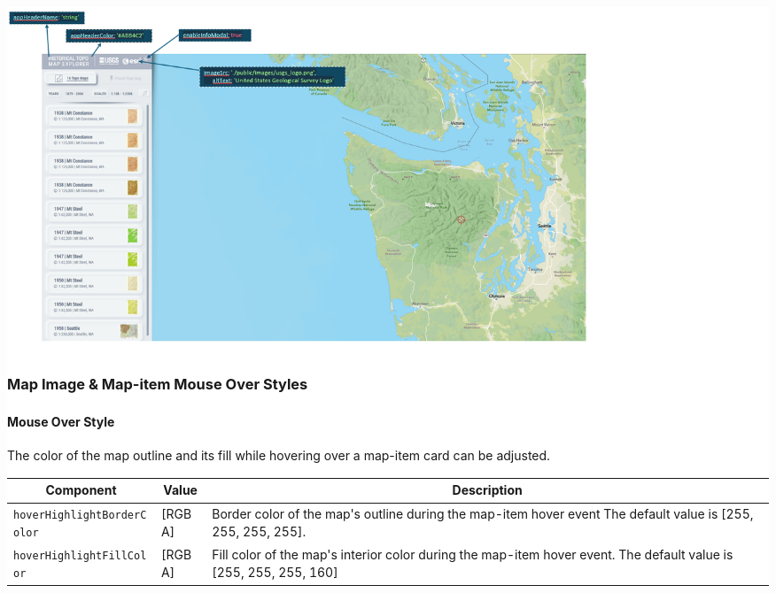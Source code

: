 <img src='./public/images/README_IMGs/IMG_1_sidebar style.png' width=80%>

### Map Image & Map-item Mouse Over Styles

#### Mouse Over Style

The color of the map outline and its fill while hovering over a map-item card can be adjusted.

| Component                   | Value  | Description                                                                                                       |
| --------------------------- | ------ | ----------------------------------------------------------------------------------------------------------------- |
| `hoverHighlightBorderColor` | [RGBA] | Border color of the map's outline during the map-item hover event The default value is [255, 255, 255, 255].      |
| `hoverHighlightFillColor`   | [RGBA] | Fill color of the map's interior color during the map-item hover event. The default value is [255, 255, 255, 160] |


[//]: # 'Reference links'
[zip]: #
[USGS]: https://www.usgs.gov/programs/national-geospatial-program/historical-topographic-maps-preserving-past
[Portal]: https://developers.arcgis.com/documentation/portal-and-data-services/portals/introduction/
[OAuth 2.0]: https://oauth.net/2/
[Demo]: https://livingatlas.arcgis.com/topomapexplorer/
[map documentation]: https://developers.arcgis.com/javascript/latest/api-reference/esri-views-MapView.html
[country ISO codes]: https://en.wikipedia.org/wiki/List_of_ISO_3166_country_codes
[ArcGIS Living Atlas of the World]: https://livingatlas.arcgis.com/
[USGS Historical Topograhpic Maps Collection]: https://www.arcgis.com/home/item.html?id=ee19794feeed4e068ba99b2ddcb6c2db
[license.txt]: ./LICENSE.txt
[topoexplorer@esri.com]: mailto:topoexplorer@esri.com
